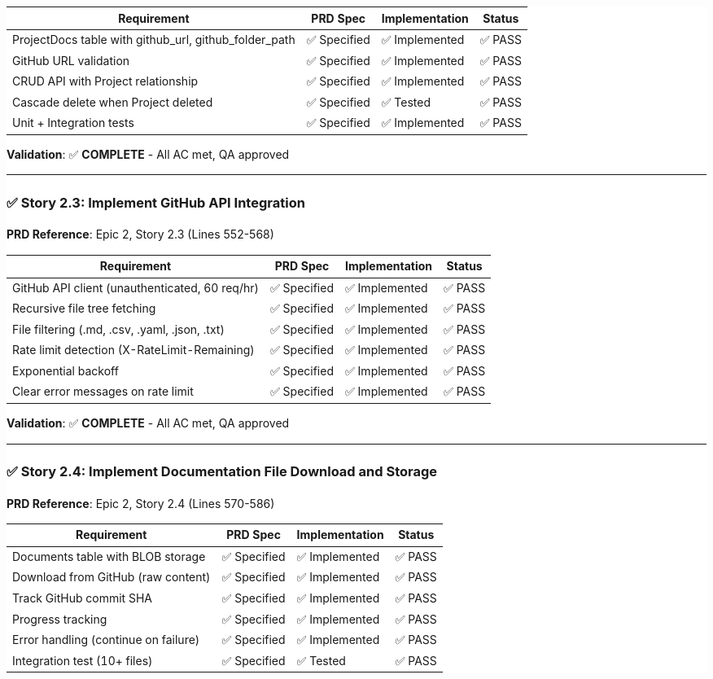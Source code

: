 | Requirement | PRD Spec | Implementation | Status |
|-------------|----------|----------------|--------|
| ProjectDocs table with github_url, github_folder_path | ✅ Specified | ✅ Implemented | ✅ PASS |
| GitHub URL validation | ✅ Specified | ✅ Implemented | ✅ PASS |
| CRUD API with Project relationship | ✅ Specified | ✅ Implemented | ✅ PASS |
| Cascade delete when Project deleted | ✅ Specified | ✅ Tested | ✅ PASS |
| Unit + Integration tests | ✅ Specified | ✅ Implemented | ✅ PASS |

**Validation**: ✅ **COMPLETE** - All AC met, QA approved

---

### ✅ Story 2.3: Implement GitHub API Integration

**PRD Reference**: Epic 2, Story 2.3 (Lines 552-568)

| Requirement | PRD Spec | Implementation | Status |
|-------------|----------|----------------|--------|
| GitHub API client (unauthenticated, 60 req/hr) | ✅ Specified | ✅ Implemented | ✅ PASS |
| Recursive file tree fetching | ✅ Specified | ✅ Implemented | ✅ PASS |
| File filtering (.md, .csv, .yaml, .json, .txt) | ✅ Specified | ✅ Implemented | ✅ PASS |
| Rate limit detection (X-RateLimit-Remaining) | ✅ Specified | ✅ Implemented | ✅ PASS |
| Exponential backoff | ✅ Specified | ✅ Implemented | ✅ PASS |
| Clear error messages on rate limit | ✅ Specified | ✅ Implemented | ✅ PASS |

**Validation**: ✅ **COMPLETE** - All AC met, QA approved

---

### ✅ Story 2.4: Implement Documentation File Download and Storage

**PRD Reference**: Epic 2, Story 2.4 (Lines 570-586)

| Requirement | PRD Spec | Implementation | Status |
|-------------|----------|----------------|--------|
| Documents table with BLOB storage | ✅ Specified | ✅ Implemented | ✅ PASS |
| Download from GitHub (raw content) | ✅ Specified | ✅ Implemented | ✅ PASS |
| Track GitHub commit SHA | ✅ Specified | ✅ Implemented | ✅ PASS |
| Progress tracking | ✅ Specified | ✅ Implemented | ✅ PASS |
| Error handling (continue on failure) | ✅ Specified | ✅ Implemented | ✅ PASS |
| Integration test (10+ files) | ✅ Specified | ✅ Tested | ✅ PASS |
